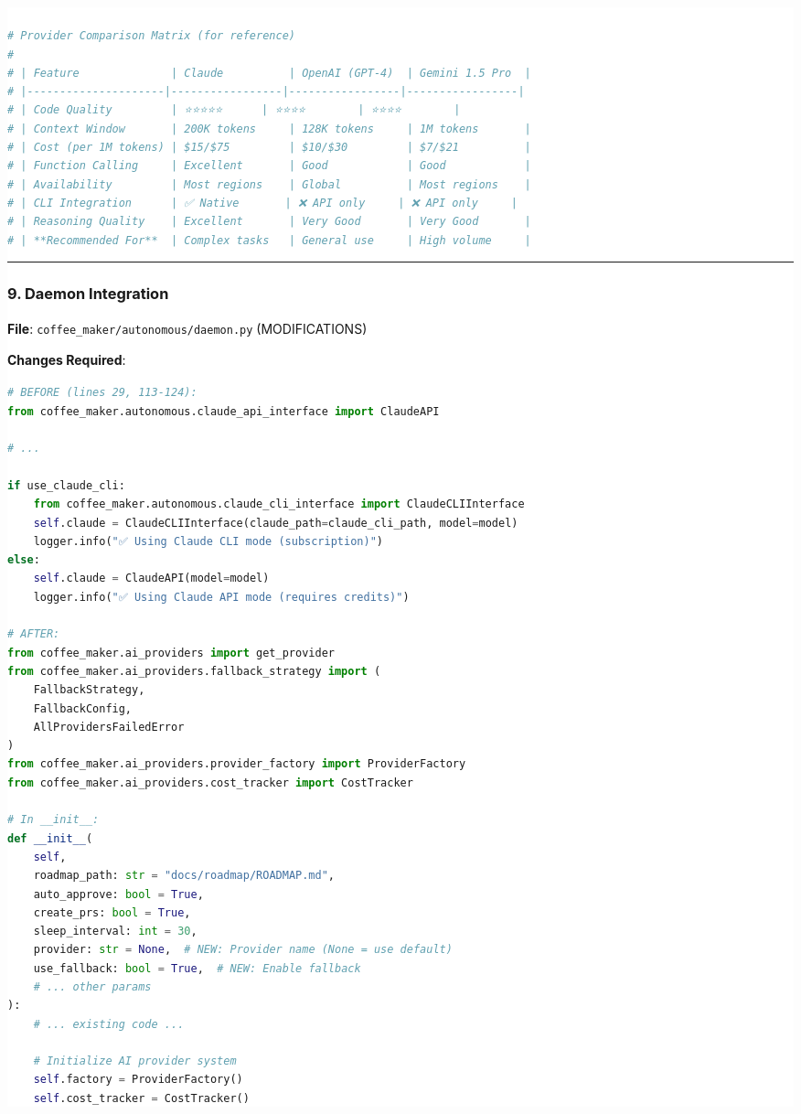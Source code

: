 ```yaml

# Provider Comparison Matrix (for reference)
#
# | Feature              | Claude          | OpenAI (GPT-4)  | Gemini 1.5 Pro  |
# |---------------------|-----------------|-----------------|-----------------|
# | Code Quality         | ⭐⭐⭐⭐⭐      | ⭐⭐⭐⭐        | ⭐⭐⭐⭐        |
# | Context Window       | 200K tokens     | 128K tokens     | 1M tokens       |
# | Cost (per 1M tokens) | $15/$75         | $10/$30         | $7/$21          |
# | Function Calling     | Excellent       | Good            | Good            |
# | Availability         | Most regions    | Global          | Most regions    |
# | CLI Integration      | ✅ Native       | ❌ API only     | ❌ API only     |
# | Reasoning Quality    | Excellent       | Very Good       | Very Good       |
# | **Recommended For**  | Complex tasks   | General use     | High volume     |
```

---

### 9. Daemon Integration

**File**: `coffee_maker/autonomous/daemon.py` (MODIFICATIONS)

**Changes Required**:

```python
# BEFORE (lines 29, 113-124):
from coffee_maker.autonomous.claude_api_interface import ClaudeAPI

# ...

if use_claude_cli:
    from coffee_maker.autonomous.claude_cli_interface import ClaudeCLIInterface
    self.claude = ClaudeCLIInterface(claude_path=claude_cli_path, model=model)
    logger.info("✅ Using Claude CLI mode (subscription)")
else:
    self.claude = ClaudeAPI(model=model)
    logger.info("✅ Using Claude API mode (requires credits)")

# AFTER:
from coffee_maker.ai_providers import get_provider
from coffee_maker.ai_providers.fallback_strategy import (
    FallbackStrategy,
    FallbackConfig,
    AllProvidersFailedError
)
from coffee_maker.ai_providers.provider_factory import ProviderFactory
from coffee_maker.ai_providers.cost_tracker import CostTracker

# In __init__:
def __init__(
    self,
    roadmap_path: str = "docs/roadmap/ROADMAP.md",
    auto_approve: bool = True,
    create_prs: bool = True,
    sleep_interval: int = 30,
    provider: str = None,  # NEW: Provider name (None = use default)
    use_fallback: bool = True,  # NEW: Enable fallback
    # ... other params
):
    # ... existing code ...

    # Initialize AI provider system
    self.factory = ProviderFactory()
    self.cost_tracker = CostTracker()

```